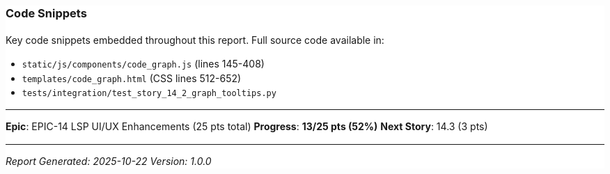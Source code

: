 ### Code Snippets

Key code snippets embedded throughout this report. Full source code available in:
- `static/js/components/code_graph.js` (lines 145-408)
- `templates/code_graph.html` (CSS lines 512-652)
- `tests/integration/test_story_14_2_graph_tooltips.py`

---

**Epic**: EPIC-14 LSP UI/UX Enhancements (25 pts total)
**Progress**: **13/25 pts (52%)**
**Next Story**: 14.3 (3 pts)

---

_Report Generated: 2025-10-22_
_Version: 1.0.0_
